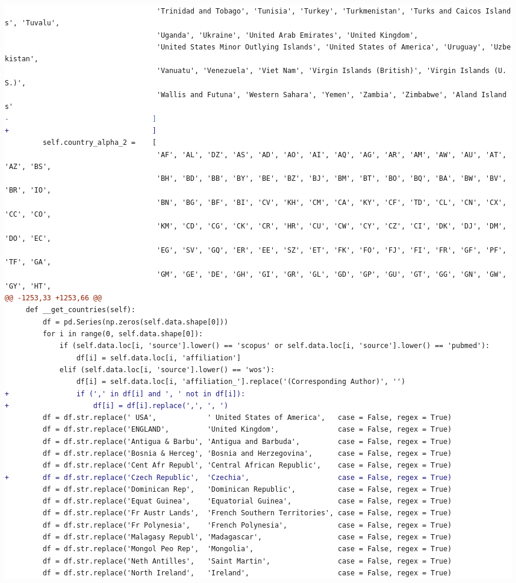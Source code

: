 ```diff
                                    'Trinidad and Tobago', 'Tunisia', 'Turkey', 'Turkmenistan', 'Turks and Caicos Islands', 'Tuvalu', 
                                    'Uganda', 'Ukraine', 'United Arab Emirates', 'United Kingdom', 
                                    'United States Minor Outlying Islands', 'United States of America', 'Uruguay', 'Uzbekistan', 
                                    'Vanuatu', 'Venezuela', 'Viet Nam', 'Virgin Islands (British)', 'Virgin Islands (U.S.)', 
                                    'Wallis and Futuna', 'Western Sahara', 'Yemen', 'Zambia', 'Zimbabwe', 'Aland Islands'
-                                  ]
+                                  ] 
         self.country_alpha_2 =    [
                                    'AF', 'AL', 'DZ', 'AS', 'AD', 'AO', 'AI', 'AQ', 'AG', 'AR', 'AM', 'AW', 'AU', 'AT', 'AZ', 'BS', 
                                    'BH', 'BD', 'BB', 'BY', 'BE', 'BZ', 'BJ', 'BM', 'BT', 'BO', 'BQ', 'BA', 'BW', 'BV', 'BR', 'IO', 
                                    'BN', 'BG', 'BF', 'BI', 'CV', 'KH', 'CM', 'CA', 'KY', 'CF', 'TD', 'CL', 'CN', 'CX', 'CC', 'CO', 
                                    'KM', 'CD', 'CG', 'CK', 'CR', 'HR', 'CU', 'CW', 'CY', 'CZ', 'CI', 'DK', 'DJ', 'DM', 'DO', 'EC', 
                                    'EG', 'SV', 'GQ', 'ER', 'EE', 'SZ', 'ET', 'FK', 'FO', 'FJ', 'FI', 'FR', 'GF', 'PF', 'TF', 'GA', 
                                    'GM', 'GE', 'DE', 'GH', 'GI', 'GR', 'GL', 'GD', 'GP', 'GU', 'GT', 'GG', 'GN', 'GW', 'GY', 'HT', 
@@ -1253,33 +1253,66 @@
     def __get_countries(self):
         df = pd.Series(np.zeros(self.data.shape[0]))
         for i in range(0, self.data.shape[0]):
             if (self.data.loc[i, 'source'].lower() == 'scopus' or self.data.loc[i, 'source'].lower() == 'pubmed'):
                 df[i] = self.data.loc[i, 'affiliation']
             elif (self.data.loc[i, 'source'].lower() == 'wos'):
                 df[i] = self.data.loc[i, 'affiliation_'].replace('(Corresponding Author)', '')
+                if (',' in df[i] and ', ' not in df[i]):
+                    df[i] = df[i].replace(',', ', ')
         df = df.str.replace(' USA',            ' United States of America',   case = False, regex = True)
         df = df.str.replace('ENGLAND',         'United Kingdom',              case = False, regex = True)
         df = df.str.replace('Antigua & Barbu', 'Antigua and Barbuda',         case = False, regex = True)
         df = df.str.replace('Bosnia & Herceg', 'Bosnia and Herzegovina',      case = False, regex = True)
         df = df.str.replace('Cent Afr Republ', 'Central African Republic',    case = False, regex = True)
+        df = df.str.replace('Czech Republic',  'Czechia',                     case = False, regex = True)
         df = df.str.replace('Dominican Rep',   'Dominican Republic',          case = False, regex = True)
         df = df.str.replace('Equat Guinea',    'Equatorial Guinea',           case = False, regex = True)
         df = df.str.replace('Fr Austr Lands',  'French Southern Territories', case = False, regex = True)
         df = df.str.replace('Fr Polynesia',    'French Polynesia',            case = False, regex = True)
         df = df.str.replace('Malagasy Republ', 'Madagascar',                  case = False, regex = True)
         df = df.str.replace('Mongol Peo Rep',  'Mongolia',                    case = False, regex = True)
         df = df.str.replace('Neth Antilles',   'Saint Martin',                case = False, regex = True)
         df = df.str.replace('North Ireland',   'Ireland',                     case = False, regex = True)
```